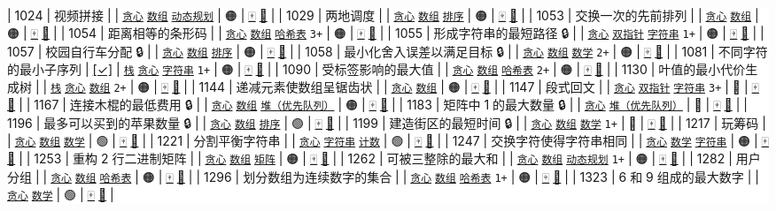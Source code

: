 | 1024 | 视频拼接 |  |  [`贪心`](/tag/greedy.md) [`数组`](/tag/array.md) [`动态规划`](/tag/dynamic-programming.md) | 🟠 | [🀄️](https://leetcode.cn/problems/video-stitching) [🔗](https://leetcode.com/problems/video-stitching) |
| 1029 | 两地调度 |  |  [`贪心`](/tag/greedy.md) [`数组`](/tag/array.md) [`排序`](/tag/sorting.md) | 🟠 | [🀄️](https://leetcode.cn/problems/two-city-scheduling) [🔗](https://leetcode.com/problems/two-city-scheduling) |
| 1053 | 交换一次的先前排列 |  |  [`贪心`](/tag/greedy.md) [`数组`](/tag/array.md) | 🟠 | [🀄️](https://leetcode.cn/problems/previous-permutation-with-one-swap) [🔗](https://leetcode.com/problems/previous-permutation-with-one-swap) |
| 1054 | 距离相等的条形码 |  |  [`贪心`](/tag/greedy.md) [`数组`](/tag/array.md) [`哈希表`](/tag/hash-table.md) `3+` | 🟠 | [🀄️](https://leetcode.cn/problems/distant-barcodes) [🔗](https://leetcode.com/problems/distant-barcodes) |
| 1055 | 形成字符串的最短路径 🔒 |  |  [`贪心`](/tag/greedy.md) [`双指针`](/tag/two-pointers.md) [`字符串`](/tag/string.md) `1+` | 🟠 | [🀄️](https://leetcode.cn/problems/shortest-way-to-form-string) [🔗](https://leetcode.com/problems/shortest-way-to-form-string) |
| 1057 | 校园自行车分配 🔒 |  |  [`贪心`](/tag/greedy.md) [`数组`](/tag/array.md) [`排序`](/tag/sorting.md) | 🟠 | [🀄️](https://leetcode.cn/problems/campus-bikes) [🔗](https://leetcode.com/problems/campus-bikes) |
| 1058 | 最小化舍入误差以满足目标 🔒 |  |  [`贪心`](/tag/greedy.md) [`数组`](/tag/array.md) [`数学`](/tag/math.md) `2+` | 🟠 | [🀄️](https://leetcode.cn/problems/minimize-rounding-error-to-meet-target) [🔗](https://leetcode.com/problems/minimize-rounding-error-to-meet-target) |
| 1081 | 不同字符的最小子序列 | [[✓]](/problem/1081.md) |  [`栈`](/tag/stack.md) [`贪心`](/tag/greedy.md) [`字符串`](/tag/string.md) `1+` | 🟠 | [🀄️](https://leetcode.cn/problems/smallest-subsequence-of-distinct-characters) [🔗](https://leetcode.com/problems/smallest-subsequence-of-distinct-characters) |
| 1090 | 受标签影响的最大值 |  |  [`贪心`](/tag/greedy.md) [`数组`](/tag/array.md) [`哈希表`](/tag/hash-table.md) `2+` | 🟠 | [🀄️](https://leetcode.cn/problems/largest-values-from-labels) [🔗](https://leetcode.com/problems/largest-values-from-labels) |
| 1130 | 叶值的最小代价生成树 |  |  [`栈`](/tag/stack.md) [`贪心`](/tag/greedy.md) [`数组`](/tag/array.md) `2+` | 🟠 | [🀄️](https://leetcode.cn/problems/minimum-cost-tree-from-leaf-values) [🔗](https://leetcode.com/problems/minimum-cost-tree-from-leaf-values) |
| 1144 | 递减元素使数组呈锯齿状 |  |  [`贪心`](/tag/greedy.md) [`数组`](/tag/array.md) | 🟠 | [🀄️](https://leetcode.cn/problems/decrease-elements-to-make-array-zigzag) [🔗](https://leetcode.com/problems/decrease-elements-to-make-array-zigzag) |
| 1147 | 段式回文 |  |  [`贪心`](/tag/greedy.md) [`双指针`](/tag/two-pointers.md) [`字符串`](/tag/string.md) `3+` | 🔴 | [🀄️](https://leetcode.cn/problems/longest-chunked-palindrome-decomposition) [🔗](https://leetcode.com/problems/longest-chunked-palindrome-decomposition) |
| 1167 | 连接木棍的最低费用 🔒 |  |  [`贪心`](/tag/greedy.md) [`数组`](/tag/array.md) [`堆（优先队列）`](/tag/heap-priority-queue.md) | 🟠 | [🀄️](https://leetcode.cn/problems/minimum-cost-to-connect-sticks) [🔗](https://leetcode.com/problems/minimum-cost-to-connect-sticks) |
| 1183 | 矩阵中 1 的最大数量 🔒 |  |  [`贪心`](/tag/greedy.md) [`堆（优先队列）`](/tag/heap-priority-queue.md) | 🔴 | [🀄️](https://leetcode.cn/problems/maximum-number-of-ones) [🔗](https://leetcode.com/problems/maximum-number-of-ones) |
| 1196 | 最多可以买到的苹果数量 🔒 |  |  [`贪心`](/tag/greedy.md) [`数组`](/tag/array.md) [`排序`](/tag/sorting.md) | 🟢 | [🀄️](https://leetcode.cn/problems/how-many-apples-can-you-put-into-the-basket) [🔗](https://leetcode.com/problems/how-many-apples-can-you-put-into-the-basket) |
| 1199 | 建造街区的最短时间 🔒 |  |  [`贪心`](/tag/greedy.md) [`数组`](/tag/array.md) [`数学`](/tag/math.md) `1+` | 🔴 | [🀄️](https://leetcode.cn/problems/minimum-time-to-build-blocks) [🔗](https://leetcode.com/problems/minimum-time-to-build-blocks) |
| 1217 | 玩筹码 |  |  [`贪心`](/tag/greedy.md) [`数组`](/tag/array.md) [`数学`](/tag/math.md) | 🟢 | [🀄️](https://leetcode.cn/problems/minimum-cost-to-move-chips-to-the-same-position) [🔗](https://leetcode.com/problems/minimum-cost-to-move-chips-to-the-same-position) |
| 1221 | 分割平衡字符串 |  |  [`贪心`](/tag/greedy.md) [`字符串`](/tag/string.md) [`计数`](/tag/counting.md) | 🟢 | [🀄️](https://leetcode.cn/problems/split-a-string-in-balanced-strings) [🔗](https://leetcode.com/problems/split-a-string-in-balanced-strings) |
| 1247 | 交换字符使得字符串相同 |  |  [`贪心`](/tag/greedy.md) [`数学`](/tag/math.md) [`字符串`](/tag/string.md) | 🟠 | [🀄️](https://leetcode.cn/problems/minimum-swaps-to-make-strings-equal) [🔗](https://leetcode.com/problems/minimum-swaps-to-make-strings-equal) |
| 1253 | 重构 2 行二进制矩阵 |  |  [`贪心`](/tag/greedy.md) [`数组`](/tag/array.md) [`矩阵`](/tag/matrix.md) | 🟠 | [🀄️](https://leetcode.cn/problems/reconstruct-a-2-row-binary-matrix) [🔗](https://leetcode.com/problems/reconstruct-a-2-row-binary-matrix) |
| 1262 | 可被三整除的最大和 |  |  [`贪心`](/tag/greedy.md) [`数组`](/tag/array.md) [`动态规划`](/tag/dynamic-programming.md) `1+` | 🟠 | [🀄️](https://leetcode.cn/problems/greatest-sum-divisible-by-three) [🔗](https://leetcode.com/problems/greatest-sum-divisible-by-three) |
| 1282 | 用户分组 |  |  [`贪心`](/tag/greedy.md) [`数组`](/tag/array.md) [`哈希表`](/tag/hash-table.md) | 🟠 | [🀄️](https://leetcode.cn/problems/group-the-people-given-the-group-size-they-belong-to) [🔗](https://leetcode.com/problems/group-the-people-given-the-group-size-they-belong-to) |
| 1296 | 划分数组为连续数字的集合 |  |  [`贪心`](/tag/greedy.md) [`数组`](/tag/array.md) [`哈希表`](/tag/hash-table.md) `1+` | 🟠 | [🀄️](https://leetcode.cn/problems/divide-array-in-sets-of-k-consecutive-numbers) [🔗](https://leetcode.com/problems/divide-array-in-sets-of-k-consecutive-numbers) |
| 1323 | 6 和 9 组成的最大数字 |  |  [`贪心`](/tag/greedy.md) [`数学`](/tag/math.md) | 🟢 | [🀄️](https://leetcode.cn/problems/maximum-69-number) [🔗](https://leetcode.com/problems/maximum-69-number) |